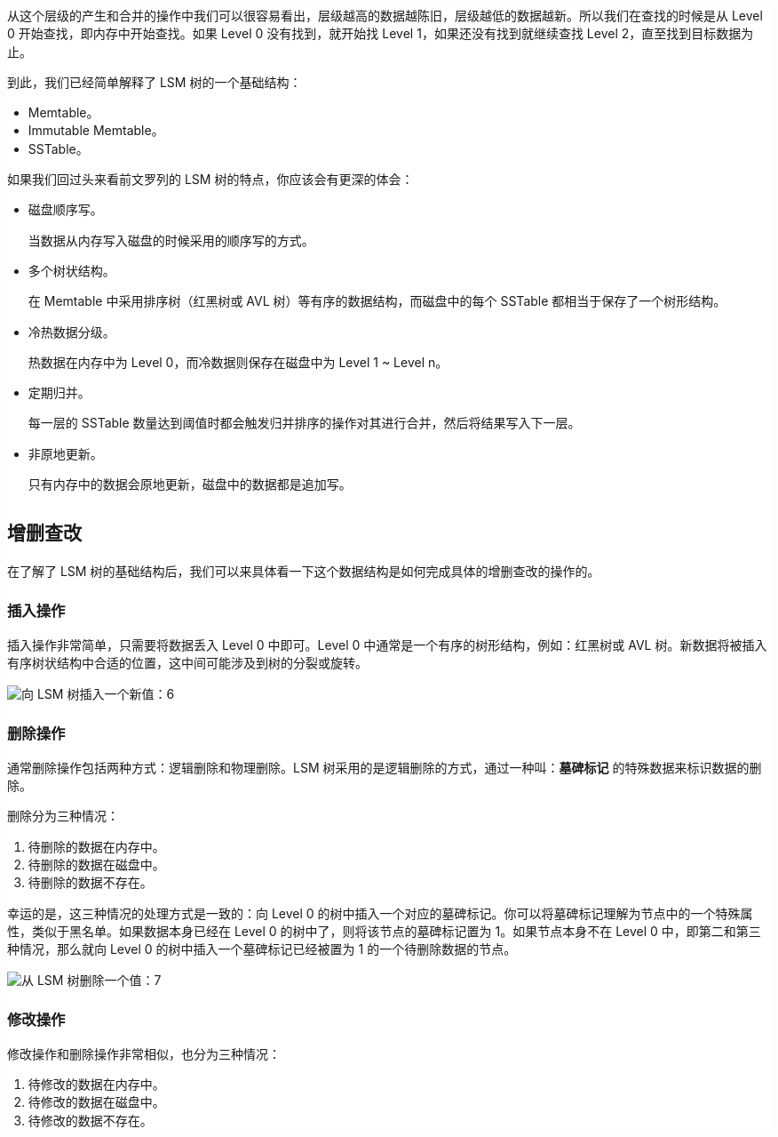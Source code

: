 从这个层级的产生和合并的操作中我们可以很容易看出，层级越高的数据越陈旧，层级越低的数据越新。所以我们在查找的时候是从 Level 0 开始查找，即内存中开始查找。如果 Level 0 没有找到，就开始找 Level 1，如果还没有找到就继续查找 Level 2，直至找到目标数据为止。

到此，我们已经简单解释了 LSM 树的一个基础结构：
- Memtable。
- Immutable Memtable。
- SSTable。

如果我们回过头来看前文罗列的 LSM 树的特点，你应该会有更深的体会：
- 磁盘顺序写。

	当数据从内存写入磁盘的时候采用的顺序写的方式。
- 多个树状结构。

	在 Memtable 中采用排序树（红黑树或 AVL 树）等有序的数据结构，而磁盘中的每个 SSTable 都相当于保存了一个树形结构。
- 冷热数据分级。

	热数据在内存中为 Level 0，而冷数据则保存在磁盘中为 Level 1 ~ Level n。
- 定期归并。

	每一层的 SSTable 数量达到阈值时都会触发归并排序的操作对其进行合并，然后将结果写入下一层。
- 非原地更新。

	只有内存中的数据会原地更新，磁盘中的数据都是追加写。


## 增删查改
在了解了 LSM 树的基础结构后，我们可以来具体看一下这个数据结构是如何完成具体的增删查改的操作的。

### 插入操作
插入操作非常简单，只需要将数据丢入 Level 0 中即可。Level 0 中通常是一个有序的树形结构，例如：红黑树或 AVL 树。新数据将被插入有序树状结构中合适的位置，这中间可能涉及到树的分裂或旋转。

![向 LSM 树插入一个新值：6](/illustration/lsm-tree-insert.png)

### 删除操作
通常删除操作包括两种方式：逻辑删除和物理删除。LSM 树采用的是逻辑删除的方式，通过一种叫：**墓碑标记** 的特殊数据来标识数据的删除。

删除分为三种情况：
1. 待删除的数据在内存中。
2. 待删除的数据在磁盘中。
3. 待删除的数据不存在。

幸运的是，这三种情况的处理方式是一致的：向 Level 0 的树中插入一个对应的墓碑标记。你可以将墓碑标记理解为节点中的一个特殊属性，类似于黑名单。如果数据本身已经在 Level 0 的树中了，则将该节点的墓碑标记置为 1。如果节点本身不在 Level 0 中，即第二和第三种情况，那么就向 Level 0 的树中插入一个墓碑标记已经被置为 1 的一个待删除数据的节点。

![从 LSM 树删除一个值：7](/illustration/lsm-tree-delete.png)

### 修改操作
修改操作和删除操作非常相似，也分为三种情况：
1. 待修改的数据在内存中。
2. 待修改的数据在磁盘中。
3. 待修改的数据不存在。
